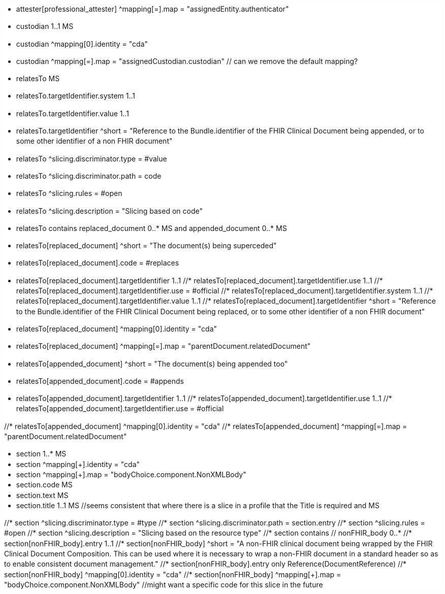 * attester[professional_attester] ^mapping[=].map = "assignedEntity.authenticator"


* custodian 1..1 MS
* custodian ^mapping[0].identity = "cda"
* custodian ^mapping[=].map = "assignedCustodian.custodian"
// can we remove the default mapping? 

* relatesTo MS
* relatesTo.targetIdentifier.system 1..1
* relatesTo.targetIdentifier.value 1..1
* relatesTo.targetIdentifier ^short = "Reference to the Bundle.identifier of the FHIR Clinical Document being appended, or to some other identifier of a non FHIR document"
* relatesTo ^slicing.discriminator.type = #value
* relatesTo ^slicing.discriminator.path = code
* relatesTo ^slicing.rules = #open
* relatesTo ^slicing.description = "Slicing based on code"
* relatesTo contains 
    replaced_document 0..* MS
	and appended_document 0..* MS
	
* relatesTo[replaced_document] ^short = "The document(s) being superceded"
* relatesTo[replaced_document].code = #replaces
* relatesTo[replaced_document].targetIdentifier 1..1
//* relatesTo[replaced_document].targetIdentifier.use 1..1
//* relatesTo[replaced_document].targetIdentifier.use = #official
//* relatesTo[replaced_document].targetIdentifier.system 1..1
//* relatesTo[replaced_document].targetIdentifier.value 1..1
//* relatesTo[replaced_document].targetIdentifier ^short = "Reference to the Bundle.identifier of the FHIR Clinical Document being replaced, or to some other identifier of a non FHIR document"
* relatesTo[replaced_document] ^mapping[0].identity = "cda"
* relatesTo[replaced_document] ^mapping[=].map = "parentDocument.relatedDocument"

* relatesTo[appended_document] ^short = "The document(s) being appended too"
* relatesTo[appended_document].code = #appends
* relatesTo[appended_document].targetIdentifier 1..1
//* relatesTo[appended_document].targetIdentifier.use 1..1
//* relatesTo[appended_document].targetIdentifier.use = #official

//* relatesTo[appended_document] ^mapping[0].identity = "cda"
//* relatesTo[appended_document] ^mapping[=].map = "parentDocument.relatedDocument"


* section 1..* MS
* section ^mapping[+].identity = "cda"
* section ^mapping[+].map = "bodyChoice.component.NonXMLBody"
* section.code MS
* section.text MS
* section.title 1..1 MS
//seems consistent that where there is a slice in a profile that the Title is required and MS

//* section ^slicing.discriminator.type = #type
//* section ^slicing.discriminator.path = section.entry
//* section ^slicing.rules = #open
//* section ^slicing.description = "Slicing based on the resource type"
//* section contains 
//	nonFHIR_body 0..*
//* section[nonFHIR_body].entry 1..1
//* section[nonFHIR_body] ^short = "A non-FHIR clinical document being wrapped by the FHIR Clinical Document Composition. This can be used where it is necessary to wrap a non-FHIR document in a standard header so as to enable consistent document management."
//* section[nonFHIR_body].entry only Reference(DocumentReference)
//* section[nonFHIR_body] ^mapping[0].identity = "cda"
//* section[nonFHIR_body] ^mapping[+].map = "bodyChoice.component.NonXMLBody"
//might want a specific code for this slice in the future
